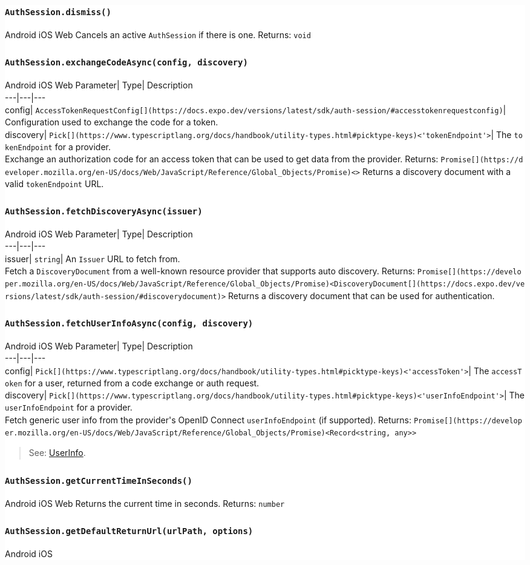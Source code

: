 ### `AuthSession.dismiss()`
Android
iOS
Web
Cancels an active `AuthSession` if there is one.
Returns:
`void`
### `AuthSession.exchangeCodeAsync(config, discovery)`
Android
iOS
Web
Parameter| Type| Description  
---|---|---  
config| `AccessTokenRequestConfig[](https://docs.expo.dev/versions/latest/sdk/auth-session/#accesstokenrequestconfig)`| Configuration used to exchange the code for a token.  
discovery| `Pick[](https://www.typescriptlang.org/docs/handbook/utility-types.html#picktype-keys)<'tokenEndpoint'>`| The `tokenEndpoint` for a provider.  
Exchange an authorization code for an access token that can be used to get data from the provider.
Returns:
`Promise[](https://developer.mozilla.org/en-US/docs/Web/JavaScript/Reference/Global_Objects/Promise)<>`
Returns a discovery document with a valid `tokenEndpoint` URL.
### `AuthSession.fetchDiscoveryAsync(issuer)`
Android
iOS
Web
Parameter| Type| Description  
---|---|---  
issuer| `string`| An `Issuer` URL to fetch from.  
Fetch a `DiscoveryDocument` from a well-known resource provider that supports auto discovery.
Returns:
`Promise[](https://developer.mozilla.org/en-US/docs/Web/JavaScript/Reference/Global_Objects/Promise)<DiscoveryDocument[](https://docs.expo.dev/versions/latest/sdk/auth-session/#discoverydocument)>`
Returns a discovery document that can be used for authentication.
### `AuthSession.fetchUserInfoAsync(config, discovery)`
Android
iOS
Web
Parameter| Type| Description  
---|---|---  
config| `Pick[](https://www.typescriptlang.org/docs/handbook/utility-types.html#picktype-keys)<'accessToken'>`| The `accessToken` for a user, returned from a code exchange or auth request.  
discovery| `Pick[](https://www.typescriptlang.org/docs/handbook/utility-types.html#picktype-keys)<'userInfoEndpoint'>`| The `userInfoEndpoint` for a provider.  
Fetch generic user info from the provider's OpenID Connect `userInfoEndpoint` (if supported).
Returns:
`Promise[](https://developer.mozilla.org/en-US/docs/Web/JavaScript/Reference/Global_Objects/Promise)<Record<string, any>>`
> See: [UserInfo](https://openid.net/specs/openid-connect-core-1_0.html#UserInfo).
### `AuthSession.getCurrentTimeInSeconds()`
Android
iOS
Web
Returns the current time in seconds.
Returns:
`number`
### `AuthSession.getDefaultReturnUrl(urlPath, options)`
Android
iOS